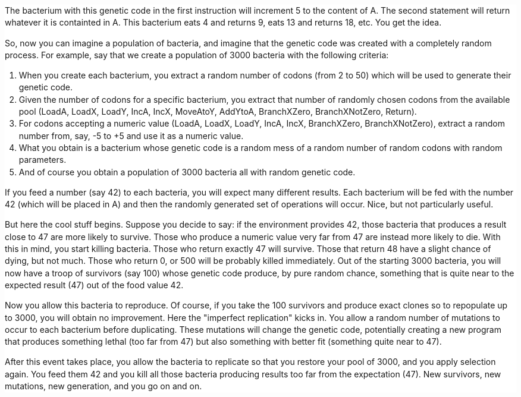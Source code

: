 The bacterium with this genetic code in the first instruction will
increment 5 to the content of A. The second statement will return
whatever it is containted in A. This bacterium eats 4 and returns 9,
eats 13 and returns 18, etc. You get the idea.

So, now you can imagine a population of bacteria, and imagine that the
genetic code was created with a completely random process. For example,
say that we create a population of 3000 bacteria with the following
criteria:

1.  When you create each bacterium, you extract a random number of
    codons (from 2 to 50) which will be used to generate their genetic
    code.
2.  Given the number of codons for a specific bacterium, you extract
    that number of randomly chosen codons from the available pool
    (LoadA, LoadX, LoadY, IncA, IncX, MoveAtoY, AddYtoA, BranchXZero,
    BranchXNotZero, Return).
3.  For codons accepting a numeric value (LoadA, LoadX, LoadY, IncA,
    IncX, BranchXZero, BranchXNotZero), extract a random number from,
    say, -5 to +5 and use it as a numeric value.
4.  What you obtain is a bacterium whose genetic code is a random mess
    of a random number of random codons with random parameters.
5.  And of course you obtain a population of 3000 bacteria all with
    random genetic code.

If you feed a number (say 42) to each bacteria, you will expect many
different results. Each bacterium will be fed with the number 42 (which
will be placed in A) and then the randomly generated set of operations
will occur. Nice, but not particularly useful.

But here the cool stuff begins. Suppose you decide to say: if the
environment provides 42, those bacteria that produces a result close to
47 are more likely to survive. Those who produce a numeric value very
far from 47 are instead more likely to die. With this in mind, you start
killing bacteria. Those who return exactly 47 will survive. Those that
return 48 have a slight chance of dying, but not much. Those who return
0, or 500 will be probably killed immediately. Out of the starting 3000
bacteria, you will now have a troop of survivors (say 100) whose genetic
code produce, by pure random chance, something that is quite near to the
expected result (47) out of the food value 42.

Now you allow this bacteria to reproduce. Of course, if you take the 100
survivors and produce exact clones so to repopulate up to 3000, you will
obtain no improvement. Here the \"imperfect replication\" kicks in. You
allow a random number of mutations to occur to each bacterium before
duplicating. These mutations will change the genetic code, potentially
creating a new program that produces something lethal (too far from 47)
but also something with better fit (something quite near to 47).

After this event takes place, you allow the bacteria to replicate so
that you restore your pool of 3000, and you apply selection again. You
feed them 42 and you kill all those bacteria producing results too far
from the expectation (47). New survivors, new mutations, new generation,
and you go on and on.
